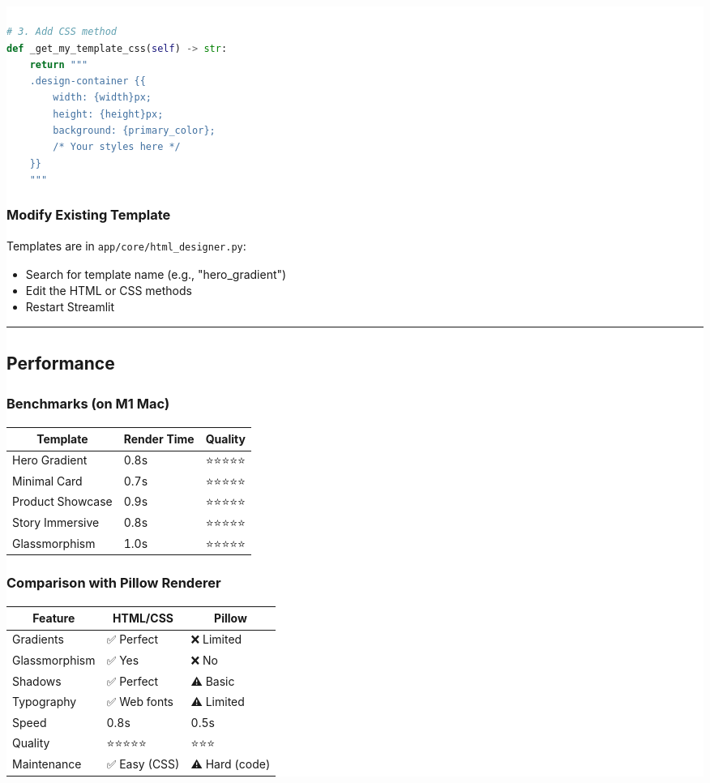 ```python

# 3. Add CSS method
def _get_my_template_css(self) -> str:
    return """
    .design-container {{
        width: {width}px;
        height: {height}px;
        background: {primary_color};
        /* Your styles here */
    }}
    """
```

### Modify Existing Template

Templates are in `app/core/html_designer.py`:

- Search for template name (e.g., "hero_gradient")
- Edit the HTML or CSS methods
- Restart Streamlit

---

## Performance

### Benchmarks (on M1 Mac)

| Template | Render Time | Quality |
|----------|-------------|---------|
| Hero Gradient | 0.8s | ⭐⭐⭐⭐⭐ |
| Minimal Card | 0.7s | ⭐⭐⭐⭐⭐ |
| Product Showcase | 0.9s | ⭐⭐⭐⭐⭐ |
| Story Immersive | 0.8s | ⭐⭐⭐⭐⭐ |
| Glassmorphism | 1.0s | ⭐⭐⭐⭐⭐ |

### Comparison with Pillow Renderer

| Feature | HTML/CSS | Pillow |
|---------|----------|--------|
| Gradients | ✅ Perfect | ❌ Limited |
| Glassmorphism | ✅ Yes | ❌ No |
| Shadows | ✅ Perfect | ⚠️  Basic |
| Typography | ✅ Web fonts | ⚠️  Limited |
| Speed | 0.8s | 0.5s |
| Quality | ⭐⭐⭐⭐⭐ | ⭐⭐⭐ |
| Maintenance | ✅ Easy (CSS) | ⚠️  Hard (code) |
